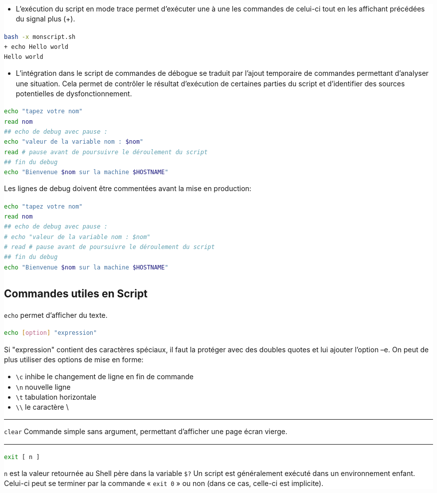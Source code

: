 - L’exécution du script en mode trace permet d’exécuter une à une 
les commandes de celui-ci tout en les affichant précédées du 
signal plus (+).
```sh
bash -x monscript.sh
+ echo Hello world
Hello world
```
- L’intégration dans le script de commandes de débogue se traduit par l’ajout 
temporaire de commandes permettant d’analyser une situation.
Cela permet de contrôler le résultat d’exécution de certaines parties du script et 
d’identifier des sources potentielles de dysfonctionnement.
```sh
echo "tapez votre nom"
read nom
## echo de debug avec pause : 
echo "valeur de la variable nom : $nom"
read # pause avant de poursuivre le déroulement du script
## fin du debug
echo "Bienvenue $nom sur la machine $HOSTNAME"
```

Les lignes de debug doivent être commentées avant la mise en production:
```sh
echo "tapez votre nom"
read nom
## echo de debug avec pause : 
# echo "valeur de la variable nom : $nom"
# read # pause avant de poursuivre le déroulement du script
## fin du debug
echo "Bienvenue $nom sur la machine $HOSTNAME"
```
## Commandes utiles en Script
`echo` permet d’afficher du texte.
```sh
echo [option] "expression"
```
Si "expression" contient des caractères spéciaux, il faut la protéger 
avec des doubles quotes et lui ajouter l’option –e. 
On peut de plus utiliser des options de mise en forme:
- `\c` inhibe le changement de ligne en fin de commande
- `\n` nouvelle ligne
- `\t` tabulation horizontale
- `\\` le caractère \

-------------------

`clear` Commande simple sans argument, permettant d’afficher une page écran vierge.

-------------------

```sh
exit [ n ]
```
`n` est la valeur retournée au Shell père dans la variable `$?`
Un script est généralement exécuté dans un environnement enfant.
Celui-ci peut se terminer par la commande « `exit 0` » ou non (dans ce cas, celle-ci est implicite).
